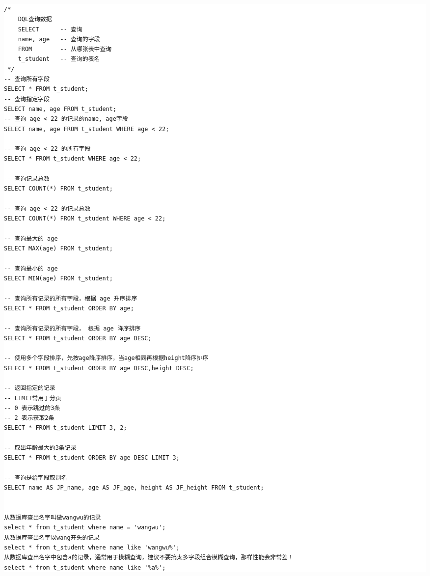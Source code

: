 ```
/*
	DQL查询数据
	SELECT		-- 查询
	name, age	-- 查询的字段
	FROM		-- 从哪张表中查询
    t_student   -- 查询的表名
 */
-- 查询所有字段
SELECT * FROM t_student;
-- 查询指定字段
SELECT name, age FROM t_student;
-- 查询 age < 22 的记录的name, age字段
SELECT name, age FROM t_student WHERE age < 22;

-- 查询 age < 22 的所有字段
SELECT * FROM t_student WHERE age < 22;

-- 查询记录总数
SELECT COUNT(*) FROM t_student;

-- 查询 age < 22 的记录总数
SELECT COUNT(*) FROM t_student WHERE age < 22;

-- 查询最大的 age
SELECT MAX(age) FROM t_student;

-- 查询最小的 age
SELECT MIN(age) FROM t_student;

-- 查询所有记录的所有字段，根据 age 升序排序
SELECT * FROM t_student ORDER BY age;

-- 查询所有记录的所有字段， 根据 age 降序排序
SELECT * FROM t_student ORDER BY age DESC;

-- 使用多个字段排序，先按age降序排序，当age相同再根据height降序排序
SELECT * FROM t_student ORDER BY age DESC,height DESC;

-- 返回指定的记录
-- LIMIT常用于分页
-- 0 表示跳过的3条
-- 2 表示获取2条
SELECT * FROM t_student LIMIT 3, 2;

-- 取出年龄最大的3条记录
SELECT * FROM t_student ORDER BY age DESC LIMIT 3;

-- 查询是给字段取别名
SELECT name AS JP_name, age AS JF_age, height AS JF_height FROM t_student;


从数据库查出名字叫做wangwu的记录
select * from t_student where name = 'wangwu';
从数据库查出名字以wang开头的记录
select * from t_student where name like 'wangwu%';
从数据库查出名字中包含a的记录，通常用于模糊查询，建议不要搞太多字段组合模糊查询，那样性能会非常差！
select * from t_student where name like '%a%';
```
